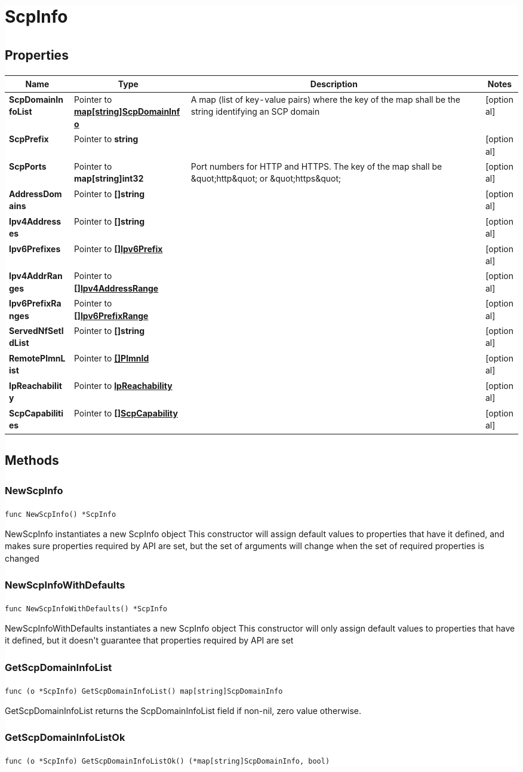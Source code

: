 # ScpInfo

## Properties

Name | Type | Description | Notes
------------ | ------------- | ------------- | -------------
**ScpDomainInfoList** | Pointer to [**map[string]ScpDomainInfo**](ScpDomainInfo.md) | A map (list of key-value pairs) where the key of the map shall be the string identifying an SCP domain | [optional] 
**ScpPrefix** | Pointer to **string** |  | [optional] 
**ScpPorts** | Pointer to **map[string]int32** | Port numbers for HTTP and HTTPS. The key of the map shall be \&quot;http\&quot; or \&quot;https\&quot; | [optional] 
**AddressDomains** | Pointer to **[]string** |  | [optional] 
**Ipv4Addresses** | Pointer to **[]string** |  | [optional] 
**Ipv6Prefixes** | Pointer to [**[]Ipv6Prefix**](Ipv6Prefix.md) |  | [optional] 
**Ipv4AddrRanges** | Pointer to [**[]Ipv4AddressRange**](Ipv4AddressRange.md) |  | [optional] 
**Ipv6PrefixRanges** | Pointer to [**[]Ipv6PrefixRange**](Ipv6PrefixRange.md) |  | [optional] 
**ServedNfSetIdList** | Pointer to **[]string** |  | [optional] 
**RemotePlmnList** | Pointer to [**[]PlmnId**](PlmnId.md) |  | [optional] 
**IpReachability** | Pointer to [**IpReachability**](IpReachability.md) |  | [optional] 
**ScpCapabilities** | Pointer to [**[]ScpCapability**](ScpCapability.md) |  | [optional] 

## Methods

### NewScpInfo

`func NewScpInfo() *ScpInfo`

NewScpInfo instantiates a new ScpInfo object
This constructor will assign default values to properties that have it defined,
and makes sure properties required by API are set, but the set of arguments
will change when the set of required properties is changed

### NewScpInfoWithDefaults

`func NewScpInfoWithDefaults() *ScpInfo`

NewScpInfoWithDefaults instantiates a new ScpInfo object
This constructor will only assign default values to properties that have it defined,
but it doesn't guarantee that properties required by API are set

### GetScpDomainInfoList

`func (o *ScpInfo) GetScpDomainInfoList() map[string]ScpDomainInfo`

GetScpDomainInfoList returns the ScpDomainInfoList field if non-nil, zero value otherwise.

### GetScpDomainInfoListOk

`func (o *ScpInfo) GetScpDomainInfoListOk() (*map[string]ScpDomainInfo, bool)`
